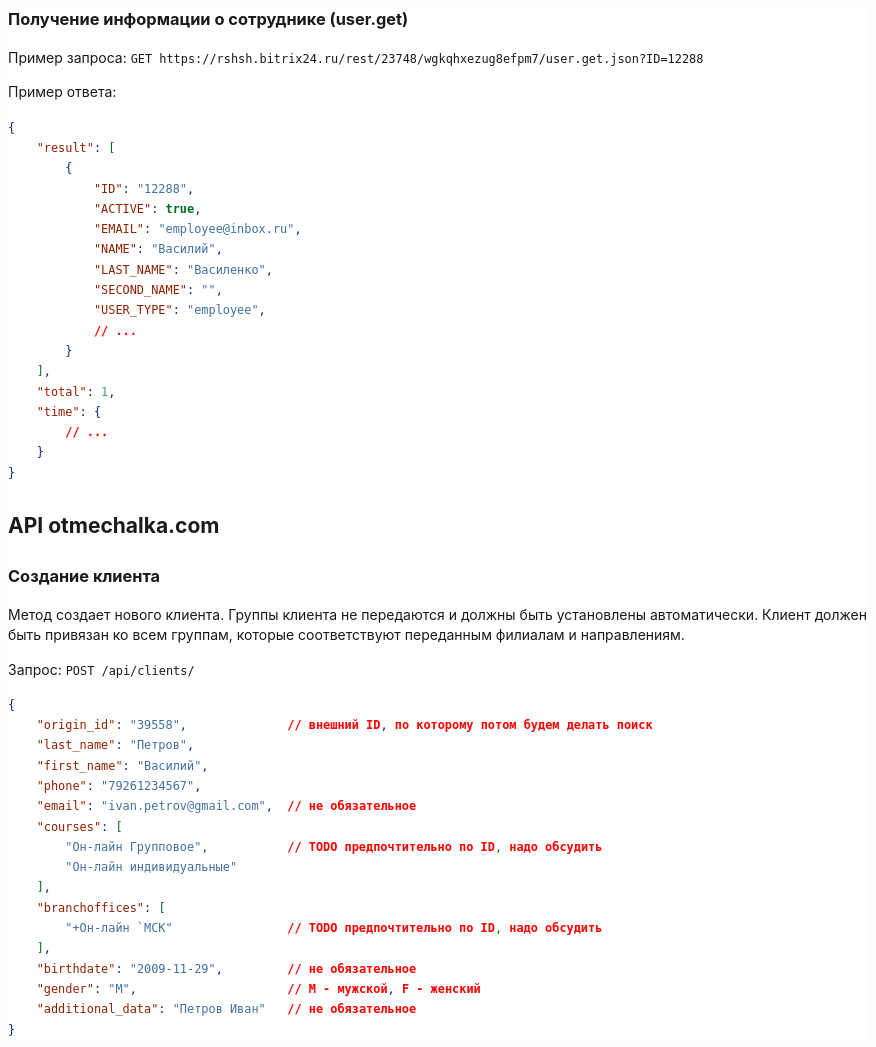 ### Получение информации о сотруднике (user.get)

Пример запроса:
`GET https://rshsh.bitrix24.ru/rest/23748/wgkqhxezug8efpm7/user.get.json?ID=12288`

Пример ответа:

``` json
{
    "result": [
        {
            "ID": "12288",
            "ACTIVE": true,
            "EMAIL": "employee@inbox.ru",
            "NAME": "Василий",
            "LAST_NAME": "Василенко",
            "SECOND_NAME": "",
            "USER_TYPE": "employee",
            // ...
        }
    ],
    "total": 1,
    "time": {
        // ...
    }
}
```

## API otmechalka.com

### Создание клиента

Метод создает нового клиента. Группы клиента не передаются и должны быть установлены автоматически. Клиент должен быть привязан ко всем группам, которые соответствуют переданным филиалам и направлениям.

Запрос:
`POST /api/clients/`

``` json
{
    "origin_id": "39558",              // внешний ID, по которому потом будем делать поиск
    "last_name": "Петров",
    "first_name": "Василий",
    "phone": "79261234567",
    "email": "ivan.petrov@gmail.com",  // не обязательное
    "courses": [
        "Он-лайн Групповое",           // TODO предпочтительно по ID, надо обсудить
        "Он-лайн индивидуальные"
    ],
    "branchoffices": [
        "+Он-лайн `МСК"                // TODO предпочтительно по ID, надо обсудить
    ],
    "birthdate": "2009-11-29",         // не обязательное
    "gender": "M",                     // M - мужской, F - женский
    "additional_data": "Петров Иван"   // не обязательное
}
```
